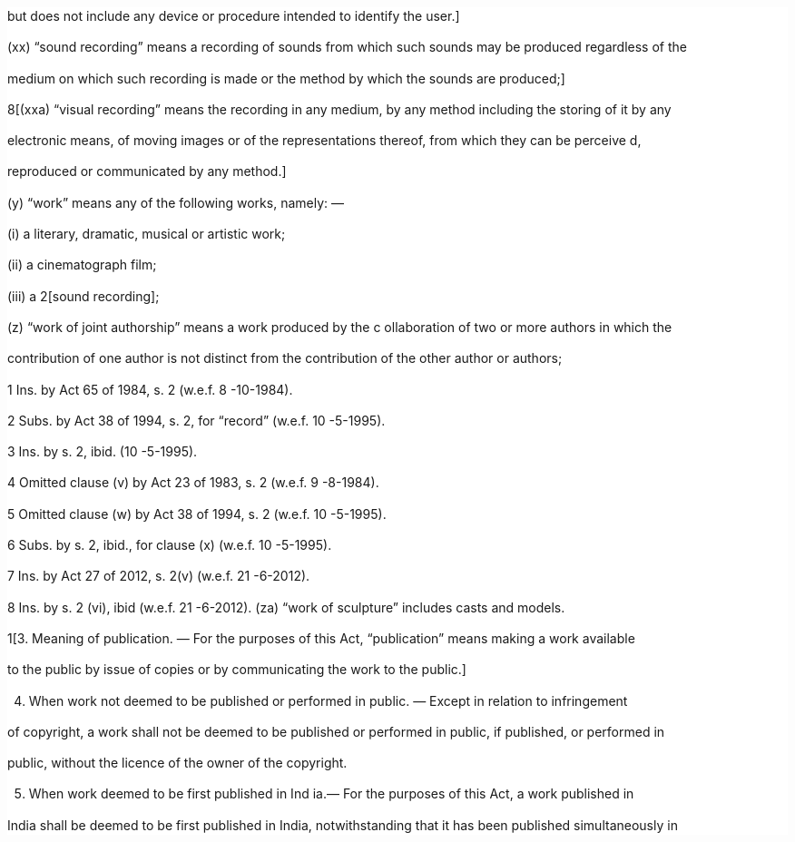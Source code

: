 but does not include any device or procedure intended to identify the user.]  

(xx)  “sound recording” means a recording of sounds from which such sounds may be produced regardless of the 

medium on which such recording is made or the  method by which the sounds are produced;]  

8[(xxa)  “visual recording” means the recording in any medium, by any method including the storing of it by any 

electronic means, of moving images or of the representations thereof, from which they can be perceive d, 

reproduced or communicated by any method.]  

(y)   “work” means any of the following works, namely: — 

(i) a literary, dramatic, musical or artistic work;  

(ii) a cinematograph film;  

(iii) a 2[sound recording];  

(z)  “work of joint authorship” means a work produced by the c ollaboration of two or more authors in which the 

contribution of one author is not distinct from the contribution of the other author or authors;  

                                                      

1 Ins. by Act 65 of 1984, s. 2 (w.e.f. 8 -10-1984).  

2 Subs. by Act 38 of 1994, s. 2, for “record” (w.e.f. 10 -5-1995).  

3 Ins. by s. 2, ibid. (10 -5-1995).  

4 Omitted clause (v) by Act 23 of 1983, s. 2 (w.e.f. 9 -8-1984).  

5 Omitted clause (w) by Act 38 of 1994, s. 2 (w.e.f. 10 -5-1995).  

6 Subs. by s. 2, ibid., for clause (x) (w.e.f. 10 -5-1995).  

7 Ins. by Act 27 of 2012, s. 2(v) (w.e.f. 21 -6-2012).  

8 Ins. by s. 2 (vi), ibid  (w.e.f. 21 -6-2012).   (za)  “work of sculpture” includes casts and models.  

 1[3.   Meaning of publication. — For the purposes of this Act, “publication” means making a work available 

to the public by issue of copies or by communicating the work to the public.]  

4.   When work not deemed to be published or performed in public. — Except in relation to infringement 

of copyright, a work shall not be deemed to be published or performed in public, if published, or performed in 

public, without the licence of the owner of the copyright.  

5.   When work deemed to be first published in Ind ia.— For the purposes of this Act, a work published in 

India shall be deemed to be first published in India, notwithstanding that it has been published simultaneously in 

